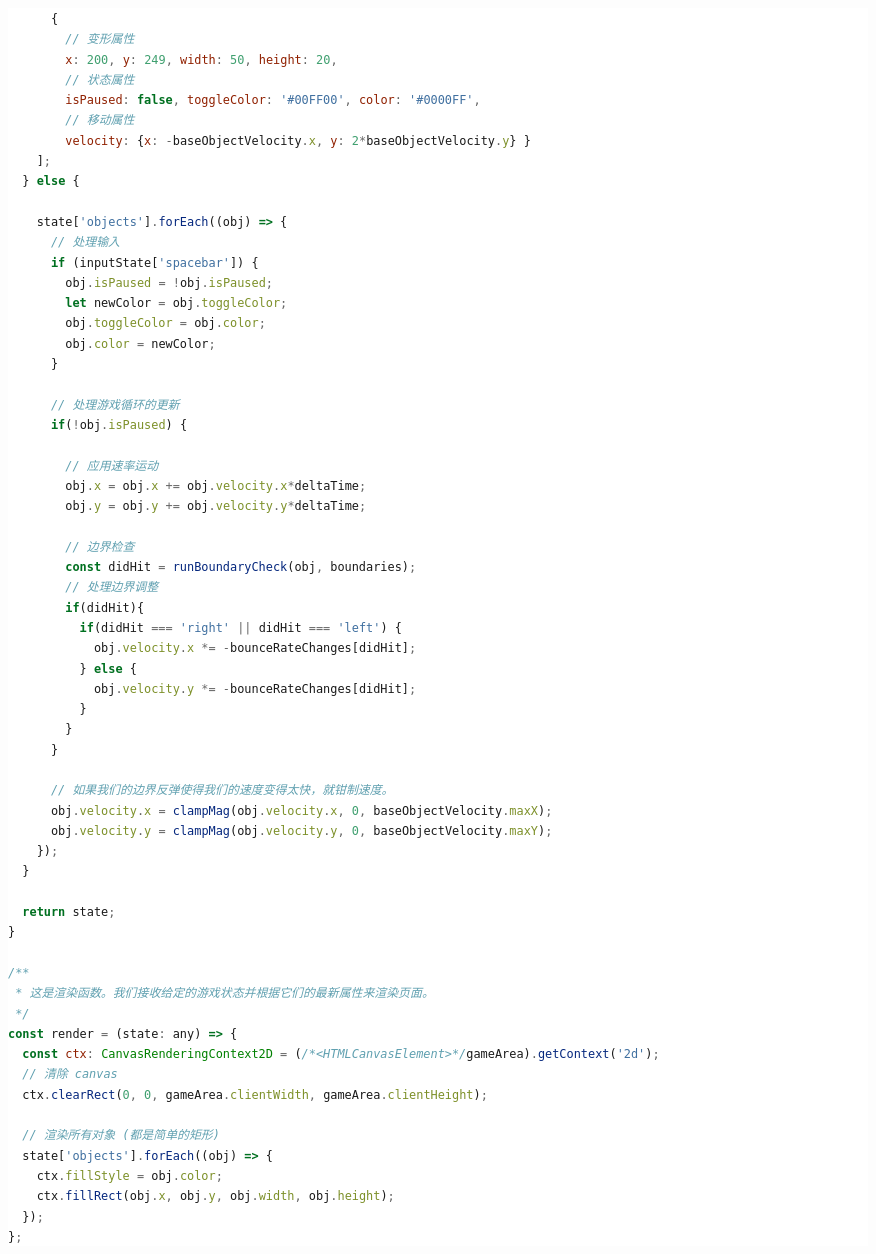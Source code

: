 ```js
      {
        // 变形属性
        x: 200, y: 249, width: 50, height: 20,
        // 状态属性
        isPaused: false, toggleColor: '#00FF00', color: '#0000FF',
        // 移动属性
        velocity: {x: -baseObjectVelocity.x, y: 2*baseObjectVelocity.y} }
    ];
  } else {

    state['objects'].forEach((obj) => {
      // 处理输入
      if (inputState['spacebar']) {
        obj.isPaused = !obj.isPaused;
        let newColor = obj.toggleColor;
        obj.toggleColor = obj.color;
        obj.color = newColor;
      }

      // 处理游戏循环的更新
      if(!obj.isPaused) {

        // 应用速率运动
        obj.x = obj.x += obj.velocity.x*deltaTime;
        obj.y = obj.y += obj.velocity.y*deltaTime;  

        // 边界检查
        const didHit = runBoundaryCheck(obj, boundaries);
        // 处理边界调整
        if(didHit){
          if(didHit === 'right' || didHit === 'left') {
            obj.velocity.x *= -bounceRateChanges[didHit];
          } else {
            obj.velocity.y *= -bounceRateChanges[didHit];
          }
        }
      }

      // 如果我们的边界反弹使得我们的速度变得太快，就钳制速度。
      obj.velocity.x = clampMag(obj.velocity.x, 0, baseObjectVelocity.maxX);
      obj.velocity.y = clampMag(obj.velocity.y, 0, baseObjectVelocity.maxY);
    });
  }

  return state;
}

/**
 * 这是渲染函数。我们接收给定的游戏状态并根据它们的最新属性来渲染页面。
 */
const render = (state: any) => {
  const ctx: CanvasRenderingContext2D = (/*<HTMLCanvasElement>*/gameArea).getContext('2d');
  // 清除 canvas
  ctx.clearRect(0, 0, gameArea.clientWidth, gameArea.clientHeight);

  // 渲染所有对象 (都是简单的矩形)
  state['objects'].forEach((obj) => {
    ctx.fillStyle = obj.color;
    ctx.fillRect(obj.x, obj.y, obj.width, obj.height);
  });  
};


```